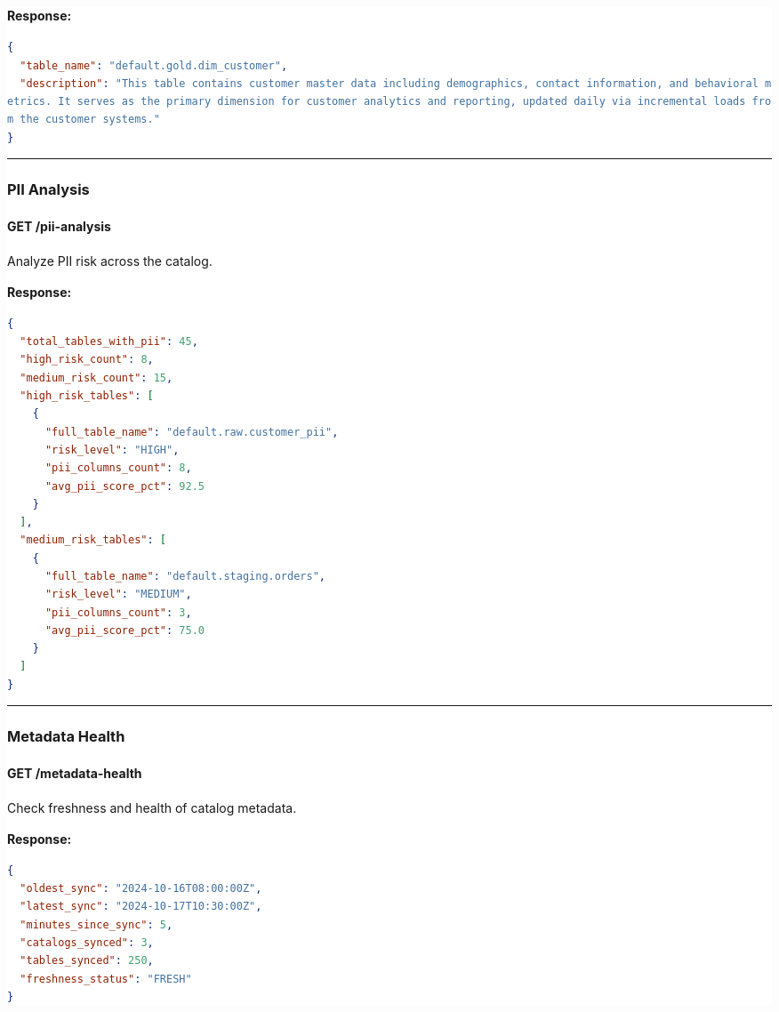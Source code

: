 **Response:**
```json
{
  "table_name": "default.gold.dim_customer",
  "description": "This table contains customer master data including demographics, contact information, and behavioral metrics. It serves as the primary dimension for customer analytics and reporting, updated daily via incremental loads from the customer systems."
}
```

---

### PII Analysis

#### GET /pii-analysis
Analyze PII risk across the catalog.

**Response:**
```json
{
  "total_tables_with_pii": 45,
  "high_risk_count": 8,
  "medium_risk_count": 15,
  "high_risk_tables": [
    {
      "full_table_name": "default.raw.customer_pii",
      "risk_level": "HIGH",
      "pii_columns_count": 8,
      "avg_pii_score_pct": 92.5
    }
  ],
  "medium_risk_tables": [
    {
      "full_table_name": "default.staging.orders",
      "risk_level": "MEDIUM",
      "pii_columns_count": 3,
      "avg_pii_score_pct": 75.0
    }
  ]
}
```

---

### Metadata Health

#### GET /metadata-health
Check freshness and health of catalog metadata.

**Response:**
```json
{
  "oldest_sync": "2024-10-16T08:00:00Z",
  "latest_sync": "2024-10-17T10:30:00Z",
  "minutes_since_sync": 5,
  "catalogs_synced": 3,
  "tables_synced": 250,
  "freshness_status": "FRESH"
}
```
